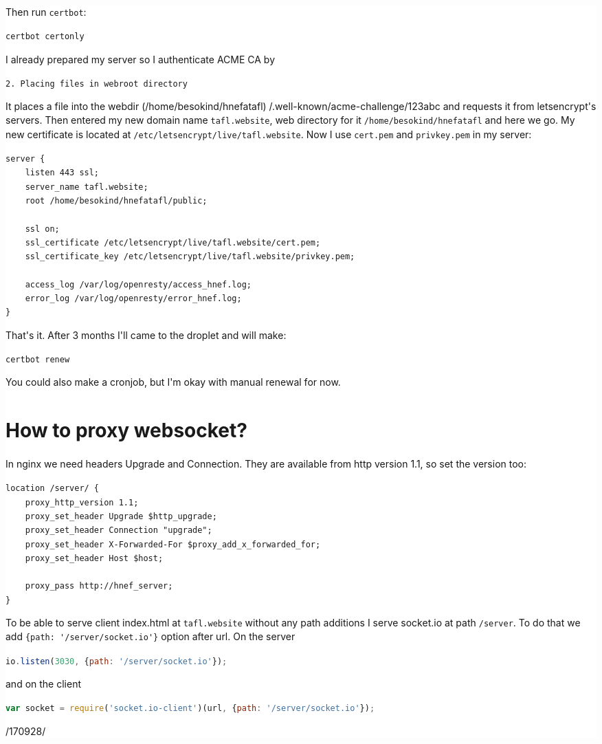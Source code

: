 Then run `certbot`:
```
certbot certonly
```
I already prepared my server so I authenticate ACME CA by
```
2. Placing files in webroot directory
```
It places a file into the webdir (/home/besokind/hnefatafl) /.well-known/acme-challenge/123abc and requests it from letsencrypt's servers.
Then entered my new domain name `tafl.website`, web directory for it `/home/besokind/hnefatafl` and here we go.
My new certificate is located at `/etc/letsencrypt/live/tafl.website`. Now I use `cert.pem` and `privkey.pem` in my server:
```
server {
	listen 443 ssl;
	server_name tafl.website;
	root /home/besokind/hnefatafl/public;

	ssl on;
	ssl_certificate /etc/letsencrypt/live/tafl.website/cert.pem;
	ssl_certificate_key /etc/letsencrypt/live/tafl.website/privkey.pem;

	access_log /var/log/openresty/access_hnef.log;
	error_log /var/log/openresty/error_hnef.log;
}
```

That's it. After 3 months I'll came to the droplet and will make:
```
certbot renew
```
You could also make a cronjob, but I'm okay with manual renewal for now.


# How to proxy websocket?

In nginx we need headers Upgrade and Connection. They are available from http version 1.1, so set the version too:
```
location /server/ {
	proxy_http_version 1.1;
	proxy_set_header Upgrade $http_upgrade;
	proxy_set_header Connection "upgrade";
	proxy_set_header X-Forwarded-For $proxy_add_x_forwarded_for;
    proxy_set_header Host $host;

    proxy_pass http://hnef_server;
}
```
To be able to serve client index.html at `tafl.website` without any path additions I serve socket.io at path `/server`.
To do that we add `{path: '/server/socket.io'}` option after url.
On the server
```javascript
io.listen(3030, {path: '/server/socket.io'});
```
and on the client
```javascript
var socket = require('socket.io-client')(url, {path: '/server/socket.io'});
```

/170928/
